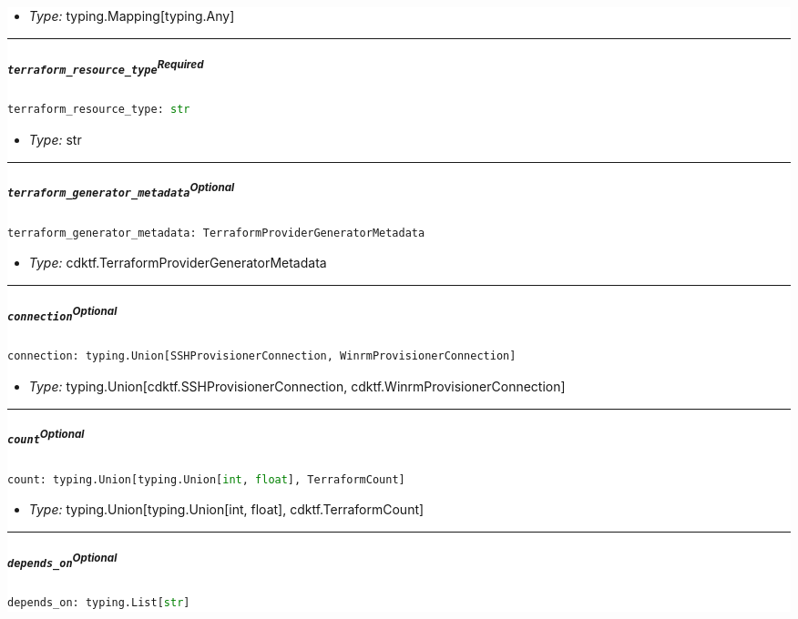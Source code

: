 - *Type:* typing.Mapping[typing.Any]

---

##### `terraform_resource_type`<sup>Required</sup> <a name="terraform_resource_type" id="@cdktf/provider-snowflake.imageRepository.ImageRepository.property.terraformResourceType"></a>

```python
terraform_resource_type: str
```

- *Type:* str

---

##### `terraform_generator_metadata`<sup>Optional</sup> <a name="terraform_generator_metadata" id="@cdktf/provider-snowflake.imageRepository.ImageRepository.property.terraformGeneratorMetadata"></a>

```python
terraform_generator_metadata: TerraformProviderGeneratorMetadata
```

- *Type:* cdktf.TerraformProviderGeneratorMetadata

---

##### `connection`<sup>Optional</sup> <a name="connection" id="@cdktf/provider-snowflake.imageRepository.ImageRepository.property.connection"></a>

```python
connection: typing.Union[SSHProvisionerConnection, WinrmProvisionerConnection]
```

- *Type:* typing.Union[cdktf.SSHProvisionerConnection, cdktf.WinrmProvisionerConnection]

---

##### `count`<sup>Optional</sup> <a name="count" id="@cdktf/provider-snowflake.imageRepository.ImageRepository.property.count"></a>

```python
count: typing.Union[typing.Union[int, float], TerraformCount]
```

- *Type:* typing.Union[typing.Union[int, float], cdktf.TerraformCount]

---

##### `depends_on`<sup>Optional</sup> <a name="depends_on" id="@cdktf/provider-snowflake.imageRepository.ImageRepository.property.dependsOn"></a>

```python
depends_on: typing.List[str]
```
